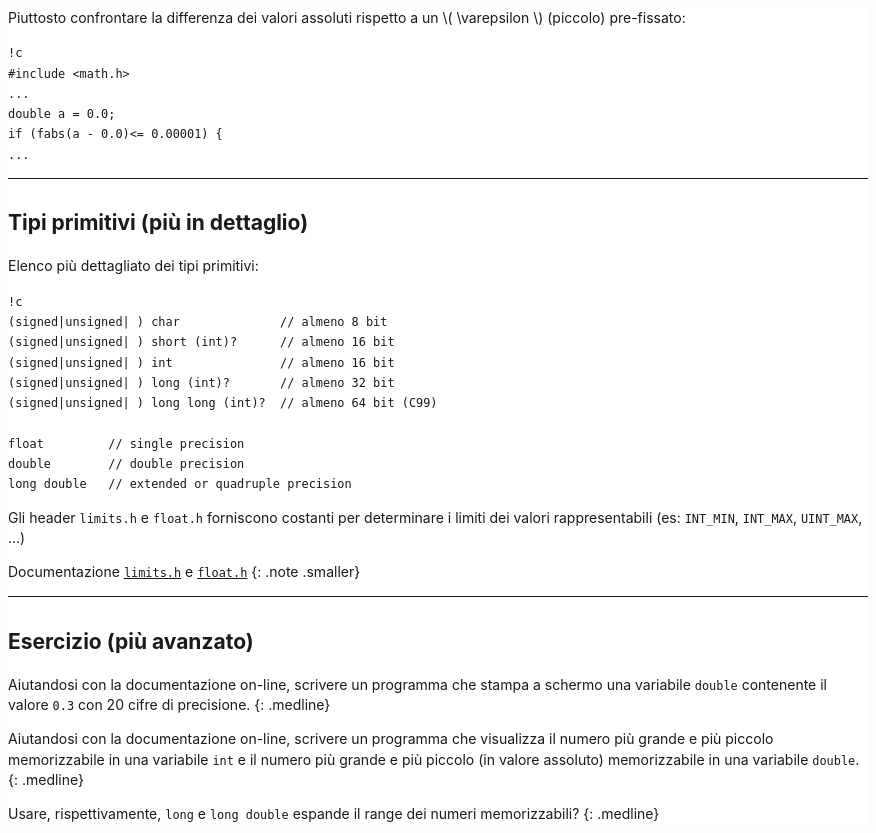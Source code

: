 Piuttosto confrontare la differenza dei valori assoluti rispetto a un \\( \varepsilon \\) (piccolo) pre-fissato:

    !c
    #include <math.h>
    ...
    double a = 0.0;
    if (fabs(a - 0.0)<= 0.00001) {
    ...    


---

## Tipi primitivi (più in dettaglio)

Elenco più dettagliato dei tipi primitivi:

    !c
    (signed|unsigned| ) char              // almeno 8 bit
    (signed|unsigned| ) short (int)?      // almeno 16 bit
    (signed|unsigned| ) int               // almeno 16 bit
    (signed|unsigned| ) long (int)?       // almeno 32 bit
    (signed|unsigned| ) long long (int)?  // almeno 64 bit (C99)

    float         // single precision
    double        // double precision
    long double   // extended or quadruple precision

Gli header `limits.h` e `float.h` forniscono costanti per determinare i limiti dei valori rappresentabili (es: `INT_MIN`, `INT_MAX`, `UINT_MAX`, ...)

Documentazione [`limits.h`](http://www.cplusplus.com/reference/climits/) e [`float.h`](http://www.cplusplus.com/reference/cfloat/)
{: .note .smaller}


---

## Esercizio (più avanzato)

Aiutandosi con la documentazione on-line, scrivere un programma che stampa a schermo una variabile `double` contenente il valore `0.3` con 20 cifre di precisione.
{: .medline}

Aiutandosi con la documentazione on-line, scrivere un programma che visualizza il numero più grande e più piccolo memorizzabile in una variabile `int` e il numero più grande e più piccolo (in valore assoluto) memorizzabile in una variabile `double`.
{: .medline}

Usare, rispettivamente, `long` e `long double` espande il range dei numeri memorizzabili?
{: .medline}

